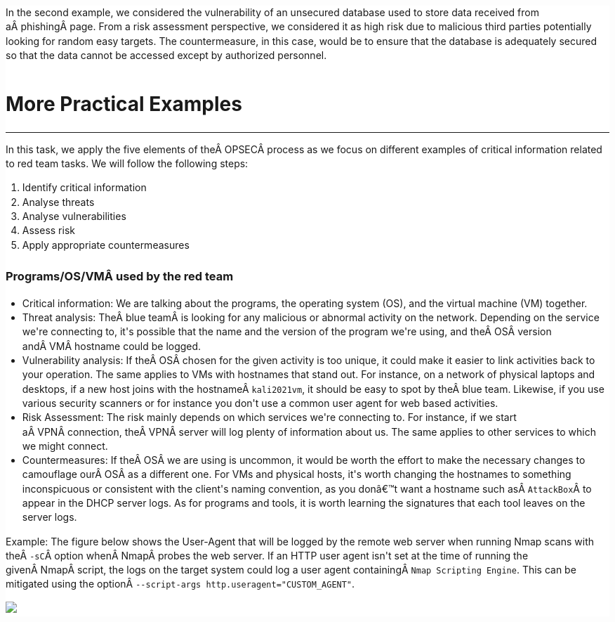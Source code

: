 In the second example, we considered the vulnerability of an unsecured database used to store data received from aÂ phishingÂ page. From a risk assessment perspective, we considered it as high risk due to malicious third parties potentially looking for random easy targets. The countermeasure, in this case, would be to ensure that the database is adequately secured so that the data cannot be accessed except by authorized personnel.

# More Practical Examples
---

In this task, we apply the five elements of theÂ OPSECÂ process as we focus on different examples of critical information related to red team tasks. We will follow the following steps:

1. Identify critical information
2. Analyse threats
3. Analyse vulnerabilities
4. Assess risk
5. Apply appropriate countermeasures

### Programs/OS/VMÂ used by the red team

- Critical information: We are talking about the programs, the operating system (OS), and the virtual machine (VM) together.
- Threat analysis: TheÂ blue teamÂ is looking for any malicious or abnormal activity on the network. Depending on the service we're connecting to, it's possible that the name and the version of the program we're using, and theÂ OSÂ version andÂ VMÂ hostname could be logged.
- Vulnerability analysis: If theÂ OSÂ chosen for the given activity is too unique, it could make it easier to link activities back to your operation. The same applies to VMs with hostnames that stand out. For instance, on a network of physical laptops and desktops, if a new host joins with the hostnameÂ `kali2021vm`, it should be easy to spot by theÂ blue team. Likewise, if you use various security scanners or for instance you don't use a common user agent for web based activities.
- Risk Assessment: The risk mainly depends on which services we're connecting to. For instance, if we start aÂ VPNÂ connection, theÂ VPNÂ server will log plenty of information about us. The same applies to other services to which we might connect.
- Countermeasures: If theÂ OSÂ we are using is uncommon, it would be worth the effort to make the necessary changes to camouflage ourÂ OSÂ as a different one. For VMs and physical hosts, it's worth changing the hostnames to something inconspicuous or consistent with the client's naming convention, as you donâ€™t want a hostname such asÂ `AttackBox`Â to appear in the DHCP server logs. As for programs and tools, it is worth learning the signatures that each tool leaves on the server logs.

Example: The figure below shows the User-Agent that will be logged by the remote web server when running Nmap scans with theÂ `-sC`Â option whenÂ NmapÂ probes the web server. If an HTTP user agent isn't set at the time of running the givenÂ NmapÂ script, the logs on the target system could log a user agent containingÂ `Nmap Scripting Engine`. This can be mitigated using the optionÂ `--script-args http.useragent="CUSTOM_AGENT"`.

![](https://tryhackme-images.s3.amazonaws.com/user-uploads/5f04259cf9bf5b57aed2c476/room-content/685031520972adc1c1a02ceac499f62c.png)

